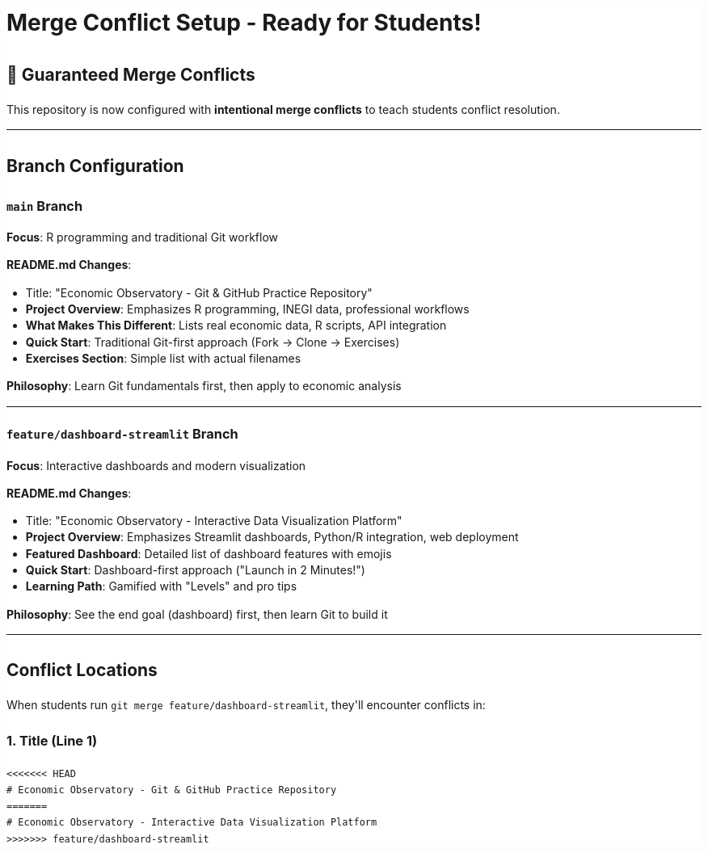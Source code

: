 # Merge Conflict Setup - Ready for Students!

## 🎯 Guaranteed Merge Conflicts

This repository is now configured with **intentional merge conflicts** to teach students conflict resolution.

---

## Branch Configuration

### `main` Branch
**Focus**: R programming and traditional Git workflow

**README.md Changes**:
- Title: "Economic Observatory - Git & GitHub Practice Repository"
- **Project Overview**: Emphasizes R programming, INEGI data, professional workflows
- **What Makes This Different**: Lists real economic data, R scripts, API integration
- **Quick Start**: Traditional Git-first approach (Fork → Clone → Exercises)
- **Exercises Section**: Simple list with actual filenames

**Philosophy**: Learn Git fundamentals first, then apply to economic analysis

---

### `feature/dashboard-streamlit` Branch
**Focus**: Interactive dashboards and modern visualization

**README.md Changes**:
- Title: "Economic Observatory - Interactive Data Visualization Platform"
- **Project Overview**: Emphasizes Streamlit dashboards, Python/R integration, web deployment
- **Featured Dashboard**: Detailed list of dashboard features with emojis
- **Quick Start**: Dashboard-first approach ("Launch in 2 Minutes!")
- **Learning Path**: Gamified with "Levels" and pro tips

**Philosophy**: See the end goal (dashboard) first, then learn Git to build it

---

## Conflict Locations

When students run `git merge feature/dashboard-streamlit`, they'll encounter conflicts in:

### 1. Title (Line 1)
```
<<<<<<< HEAD
# Economic Observatory - Git & GitHub Practice Repository
=======
# Economic Observatory - Interactive Data Visualization Platform
>>>>>>> feature/dashboard-streamlit
```
